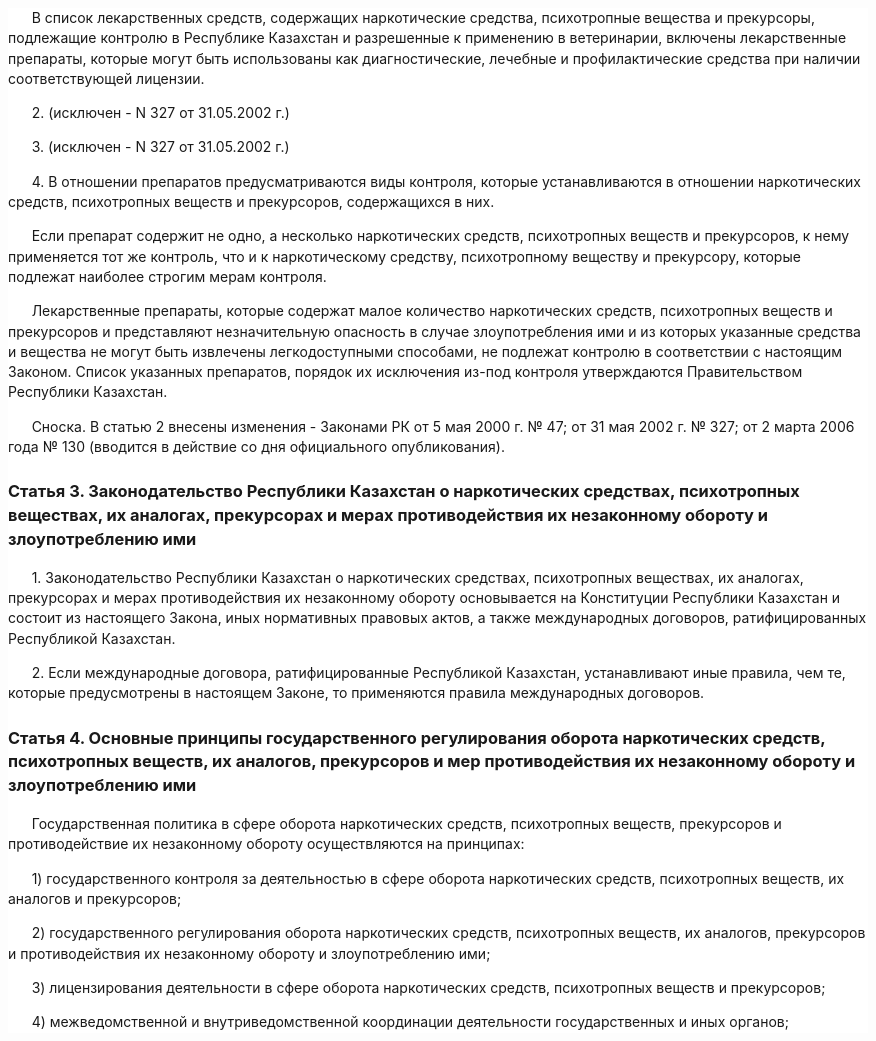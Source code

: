       В список лекарственных средств, содержащих наркотические средства, психотропные вещества и прекурсоры, подлежащие контролю в Республике Казахстан и разрешенные к применению в ветеринарии, включены лекарственные препараты, которые могут быть использованы как диагностические, лечебные и профилактические средства при наличии соответствующей лицензии.

      2. (исключен - N 327 от 31.05.2002 г.)

      3. (исключен - N 327 от 31.05.2002 г.)

      4. В отношении препаратов предусматриваются виды контроля, которые устанавливаются в отношении наркотических средств, психотропных веществ и прекурсоров, содержащихся в них.

      Если препарат содержит не одно, а несколько наркотических средств, психотропных веществ и прекурсоров, к нему применяется тот же контроль, что и к наркотическому средству, психотропному веществу и прекурсору, которые подлежат наиболее строгим мерам контроля.

      Лекарственные препараты, которые содержат малое количество наркотических средств, психотропных веществ и прекурсоров и представляют незначительную опасность в случае злоупотребления ими и из которых указанные средства и вещества не могут быть извлечены легкодоступными способами, не подлежат контролю в соответствии с настоящим Законом. Список указанных препаратов, порядок их исключения из-под контроля утверждаются Правительством Республики Казахстан.

      Сноска. В статью 2 внесены изменения - Законами РК от 5 мая 2000 г. № 47; от 31 мая 2002 г. № 327; от 2 марта 2006 года № 130 (вводится в действие со дня официального опубликования).

### Статья 3. Законодательство Республики Казахстан о наркотических средствах, психотропных веществах, их аналогах, прекурсорах и мерах противодействия их незаконному обороту и злоупотреблению ими

      1. Законодательство Республики Казахстан о наркотических средствах, психотропных веществах, их аналогах, прекурсорах и мерах противодействия их незаконному обороту основывается на Конституции Республики Казахстан и состоит из настоящего Закона, иных нормативных правовых актов, а также международных договоров, ратифицированных Республикой Казахстан.

      2. Если международные договора, ратифицированные Республикой Казахстан, устанавливают иные правила, чем те, которые предусмотрены в настоящем Законе, то применяются правила международных договоров.

### Статья 4. Основные принципы государственного регулирования оборота наркотических средств, психотропных веществ, их аналогов, прекурсоров и мер противодействия их незаконному обороту и злоупотреблению ими

      Государственная политика в сфере оборота наркотических средств, психотропных веществ, прекурсоров и противодействие их незаконному обороту осуществляются на принципах:

      1) государственного контроля за деятельностью в сфере оборота наркотических средств, психотропных веществ, их аналогов и прекурсоров;

      2) государственного регулирования оборота наркотических средств, психотропных веществ, их аналогов, прекурсоров и противодействия их незаконному обороту и злоупотреблению ими;

      3) лицензирования деятельности в сфере оборота наркотических средств, психотропных веществ и прекурсоров;

      4) межведомственной и внутриведомственной координации деятельности государственных и иных органов;
